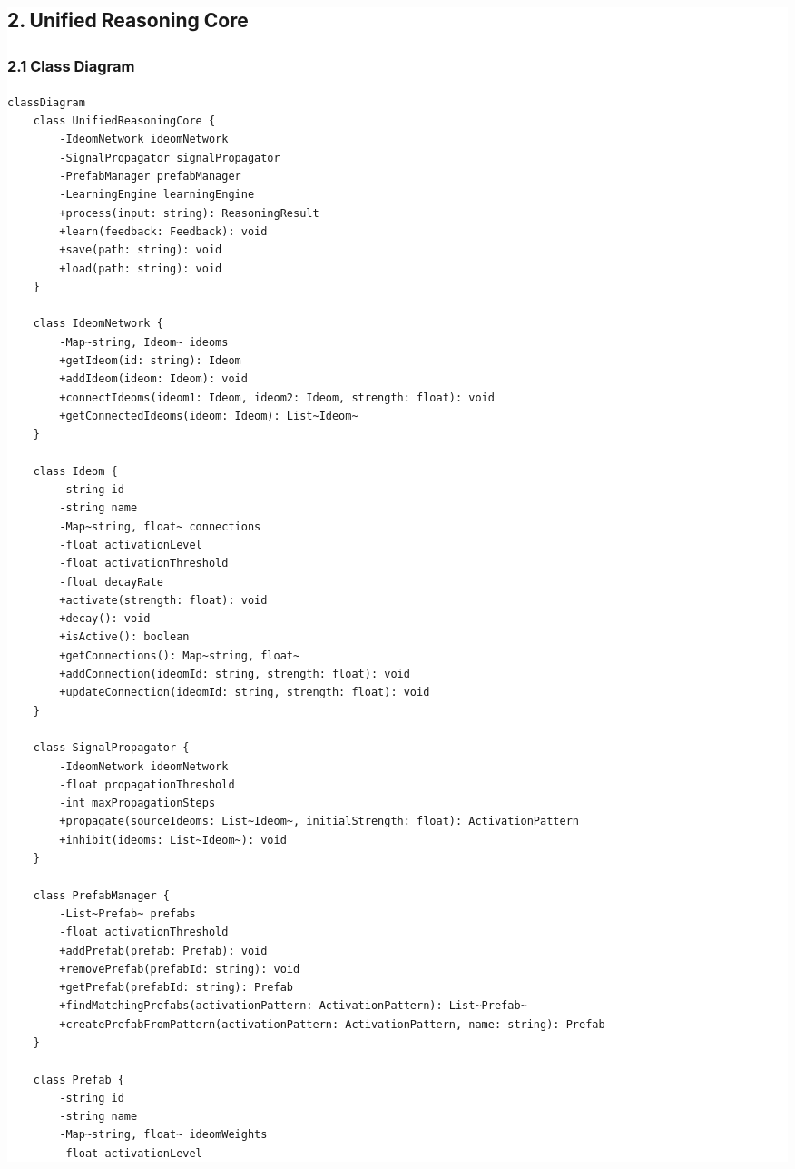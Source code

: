 ## 2. Unified Reasoning Core

### 2.1 Class Diagram

```mermaid
classDiagram
    class UnifiedReasoningCore {
        -IdeomNetwork ideomNetwork
        -SignalPropagator signalPropagator
        -PrefabManager prefabManager
        -LearningEngine learningEngine
        +process(input: string): ReasoningResult
        +learn(feedback: Feedback): void
        +save(path: string): void
        +load(path: string): void
    }
    
    class IdeomNetwork {
        -Map~string, Ideom~ ideoms
        +getIdeom(id: string): Ideom
        +addIdeom(ideom: Ideom): void
        +connectIdeoms(ideom1: Ideom, ideom2: Ideom, strength: float): void
        +getConnectedIdeoms(ideom: Ideom): List~Ideom~
    }
    
    class Ideom {
        -string id
        -string name
        -Map~string, float~ connections
        -float activationLevel
        -float activationThreshold
        -float decayRate
        +activate(strength: float): void
        +decay(): void
        +isActive(): boolean
        +getConnections(): Map~string, float~
        +addConnection(ideomId: string, strength: float): void
        +updateConnection(ideomId: string, strength: float): void
    }
    
    class SignalPropagator {
        -IdeomNetwork ideomNetwork
        -float propagationThreshold
        -int maxPropagationSteps
        +propagate(sourceIdeoms: List~Ideom~, initialStrength: float): ActivationPattern
        +inhibit(ideoms: List~Ideom~): void
    }
    
    class PrefabManager {
        -List~Prefab~ prefabs
        -float activationThreshold
        +addPrefab(prefab: Prefab): void
        +removePrefab(prefabId: string): void
        +getPrefab(prefabId: string): Prefab
        +findMatchingPrefabs(activationPattern: ActivationPattern): List~Prefab~
        +createPrefabFromPattern(activationPattern: ActivationPattern, name: string): Prefab
    }
    
    class Prefab {
        -string id
        -string name
        -Map~string, float~ ideomWeights
        -float activationLevel
```